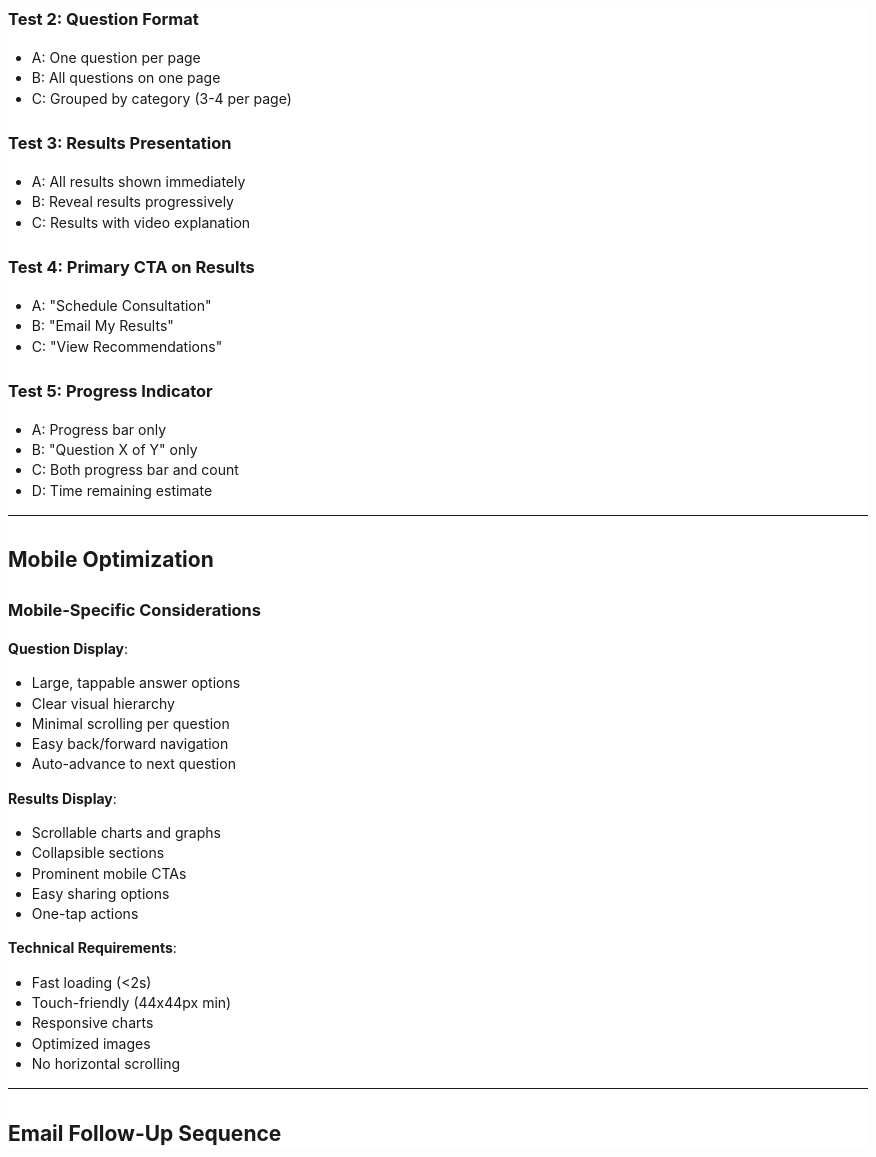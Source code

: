 ### Test 2: Question Format
- A: One question per page
- B: All questions on one page
- C: Grouped by category (3-4 per page)

### Test 3: Results Presentation
- A: All results shown immediately
- B: Reveal results progressively
- C: Results with video explanation

### Test 4: Primary CTA on Results
- A: "Schedule Consultation"
- B: "Email My Results"
- C: "View Recommendations"

### Test 5: Progress Indicator
- A: Progress bar only
- B: "Question X of Y" only
- C: Both progress bar and count
- D: Time remaining estimate

---

## Mobile Optimization

### Mobile-Specific Considerations

**Question Display**:
- Large, tappable answer options
- Clear visual hierarchy
- Minimal scrolling per question
- Easy back/forward navigation
- Auto-advance to next question

**Results Display**:
- Scrollable charts and graphs
- Collapsible sections
- Prominent mobile CTAs
- Easy sharing options
- One-tap actions

**Technical Requirements**:
- Fast loading (<2s)
- Touch-friendly (44x44px min)
- Responsive charts
- Optimized images
- No horizontal scrolling

---

## Email Follow-Up Sequence
